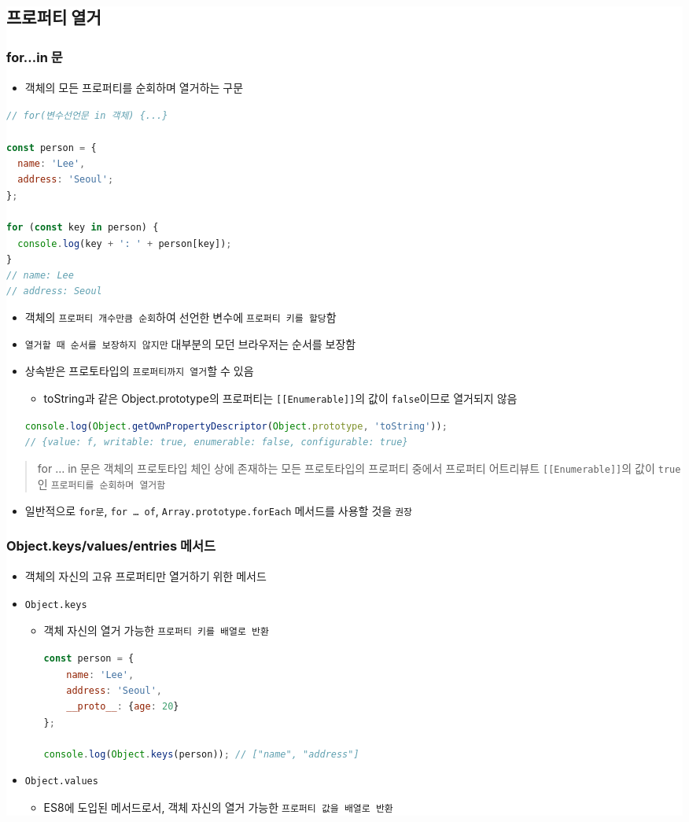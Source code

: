 ## 프로퍼티 열거

### for…in 문

- 객체의 모든 프로퍼티를 순회하며 열거하는 구문

```javascript
// for(변수선언문 in 객체) {...}

const person = {
  name: 'Lee',
  address: 'Seoul';
};

for (const key in person) {
  console.log(key + ': ' + person[key]);
}
// name: Lee
// address: Seoul
```

- 객체의 `프로퍼티 개수만큼 순회`하여 선언한 변수에 `프로퍼티 키를 할당`함
- `열거할 때 순서를 보장하지 않지만` 대부분의 모던 브라우저는 순서를 보장함
- 상속받은 프로토타입의 `프로퍼티까지 열거`할 수 있음
  - toString과 같은 Object.prototype의 프로퍼티는 `[[Enumerable]]`의 값이 `false`이므로 열거되지 않음

  ```javascript
  console.log(Object.getOwnPropertyDescriptor(Object.prototype, 'toString'));
  // {value: f, writable: true, enumerable: false, configurable: true}
  ```

> for … in 문은 객체의 프로토타입 체인 상에 존재하는 모든 프로토타입의 프로퍼티 중에서 프로퍼티 어트리뷰트 `[[Enumerable]]`의 값이 `true`인 `프로퍼티를 순회하며 열거함`
>

- 일반적으로 `for문`, `for … of`, `Array.prototype.forEach` 메서드를 사용할 것을 `권장`

### Object.keys/values/entries 메서드

- 객체의 자신의 고유 프로퍼티만 열거하기 위한 메서드
- `Object.keys`
  - 객체 자신의 열거 가능한 `프로퍼티 키를 배열로 반환`

    ```javascript
    const person = {
    	name: 'Lee',
    	address: 'Seoul',
    	__proto__: {age: 20}
    };
    
    console.log(Object.keys(person)); // ["name", "address"]
    ```


- `Object.values`
  - ES8에 도입된 메서드로서, 객체 자신의 열거 가능한 `프로퍼티 값을 배열로 반환`
